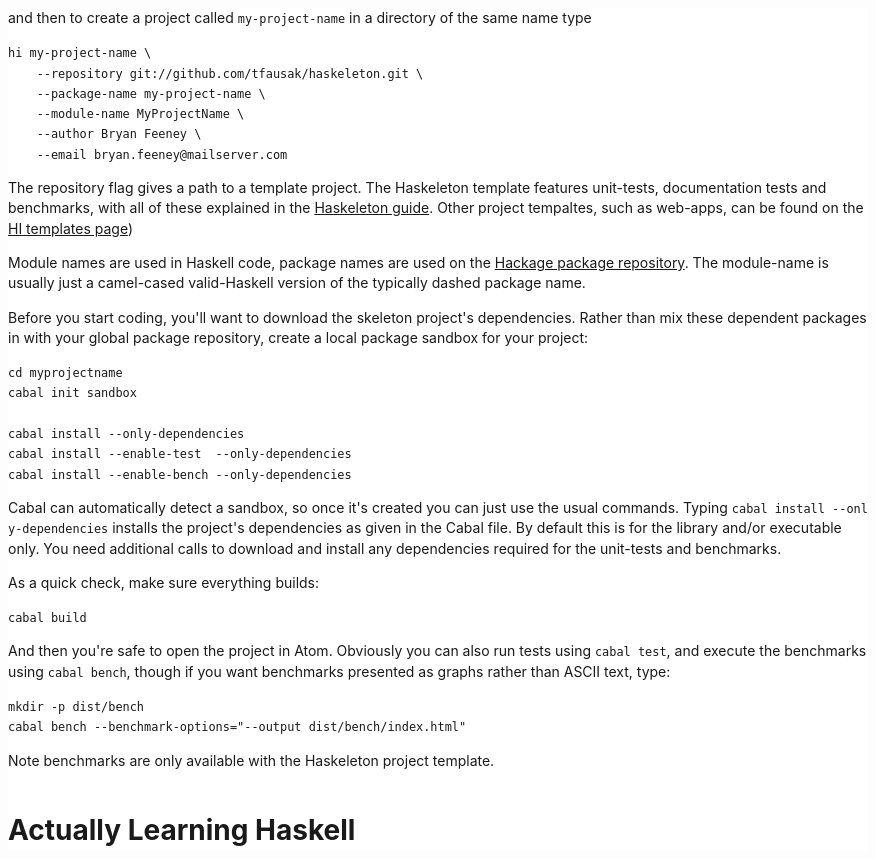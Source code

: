 and then to create a project called `my-project-name` in a directory of the same name type

```
hi my-project-name \
	--repository git://github.com/tfausak/haskeleton.git \
	--package-name my-project-name \
	--module-name MyProjectName \
	--author Bryan Feeney \
	--email bryan.feeney@mailserver.com
```

The repository flag gives a path to a template project. The Haskeleton template features unit-tests, documentation tests and benchmarks, with all of these explained in the [Haskeleton guide](http://taylor.fausak.me/2014/03/04/haskeleton-a-haskell-project-skeleton/). Other project tempaltes, such as web-apps, can be found on the [HI templates page](https://github.com/fujimura/hi/wiki#available-templates))

Module names are used in Haskell code, package names are used on the [Hackage package repository](http://hackage.haskell.org). The module-name is usually just a camel-cased valid-Haskell version of the typically dashed package name.

Before you start coding, you'll want to download the skeleton project's dependencies. Rather than mix these dependent packages in with your global package repository, create a local package sandbox for your project:

```
cd myprojectname
cabal init sandbox

cabal install --only-dependencies
cabal install --enable-test  --only-dependencies
cabal install --enable-bench --only-dependencies
```

Cabal can automatically detect a sandbox, so once it's created you can just use the usual commands. Typing `cabal install --only-dependencies` installs the project's dependencies as given in the Cabal file. By default this is for the library and/or executable only. You need additional calls to download and install any dependencies required for the unit-tests and benchmarks.

As a quick check, make sure everything builds:

```
cabal build
```

And then you're safe to open the project in Atom. Obviously you can also run tests using `cabal test`, and execute the benchmarks using `cabal bench`, though if you want benchmarks presented as graphs rather than ASCII text, type:

```
mkdir -p dist/bench
cabal bench --benchmark-options="--output dist/bench/index.html"
```

Note benchmarks are only available with the Haskeleton project template.


# Actually Learning Haskell
